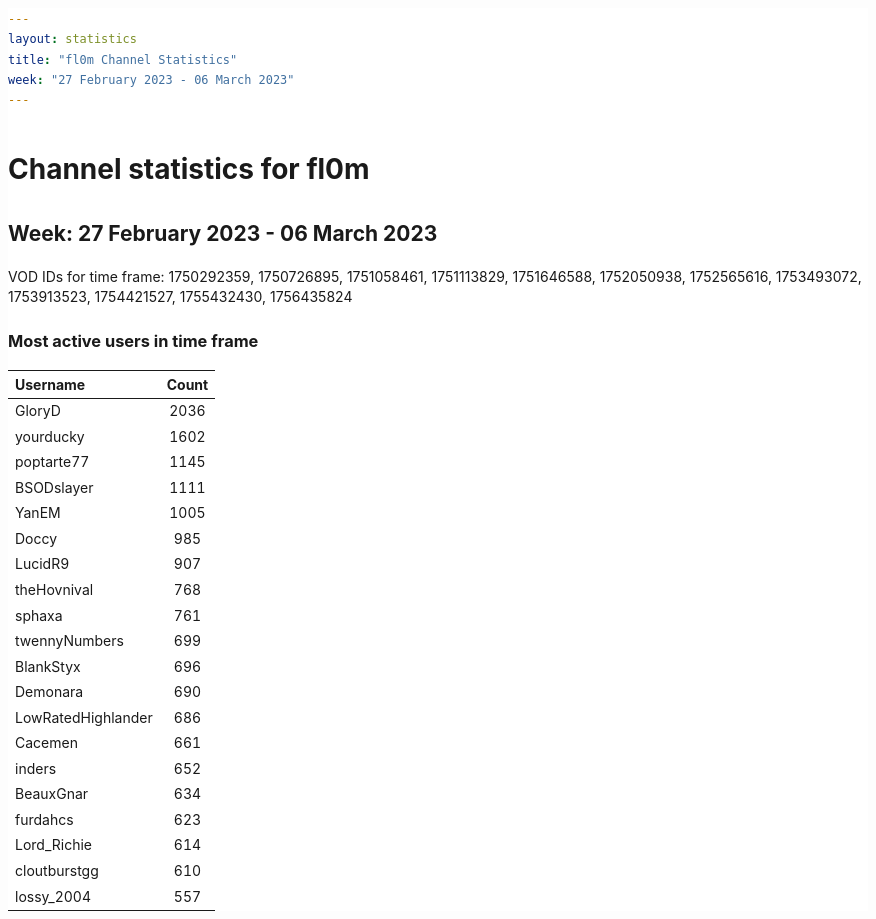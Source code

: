 ```yaml
---
layout: statistics
title: "fl0m Channel Statistics"
week: "27 February 2023 - 06 March 2023"
---
```


# Channel statistics for fl0m

## Week: 27 February 2023 - 06 March 2023

VOD IDs for time frame: 1750292359, 1750726895, 1751058461, 1751113829, 1751646588, 1752050938, 1752565616, 1753493072, 1753913523, 1754421527, 1755432430, 1756435824

### Most active users in time frame

| Username | Count |
| :------- | :---: |
| GloryD   | 2036  |
| yourducky | 1602  |
| poptarte77 | 1145  |
| BSODslayer | 1111  |
| YanEM    | 1005  |
| Doccy    | 985   |
| LucidR9  | 907   |
| theHovnival | 768   |
| sphaxa   | 761   |
| twennyNumbers | 699   |
| BlankStyx | 696   |
| Demonara | 690   |
| LowRatedHighlander | 686   |
| Cacemen  | 661   |
| inders   | 652   |
| BeauxGnar | 634   |
| furdahcs | 623   |
| Lord_Richie | 614   |
| cloutburstgg | 610   |
| lossy_2004 | 557   |
